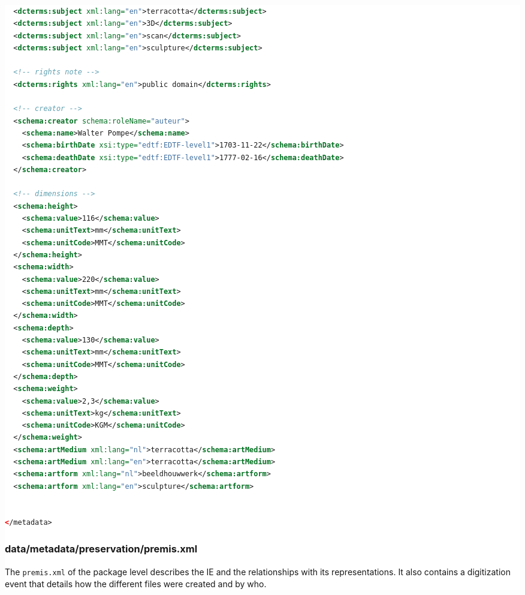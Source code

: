 ```xml
  <dcterms:subject xml:lang="en">terracotta</dcterms:subject>
  <dcterms:subject xml:lang="en">3D</dcterms:subject>
  <dcterms:subject xml:lang="en">scan</dcterms:subject>
  <dcterms:subject xml:lang="en">sculpture</dcterms:subject>

  <!-- rights note -->
  <dcterms:rights xml:lang="en">public domain</dcterms:rights>

  <!-- creator -->
  <schema:creator schema:roleName="auteur">
    <schema:name>Walter Pompe</schema:name>
    <schema:birthDate xsi:type="edtf:EDTF-level1">1703-11-22</schema:birthDate>
    <schema:deathDate xsi:type="edtf:EDTF-level1">1777-02-16</schema:deathDate>
  </schema:creator>

  <!-- dimensions -->
  <schema:height>
    <schema:value>116</schema:value>
    <schema:unitText>mm</schema:unitText>
    <schema:unitCode>MMT</schema:unitCode>
  </schema:height>
  <schema:width>
    <schema:value>220</schema:value>
    <schema:unitText>mm</schema:unitText>
    <schema:unitCode>MMT</schema:unitCode>
  </schema:width>
  <schema:depth>
    <schema:value>130</schema:value>
    <schema:unitText>mm</schema:unitText>
    <schema:unitCode>MMT</schema:unitCode>
  </schema:depth>
  <schema:weight>
    <schema:value>2,3</schema:value>
    <schema:unitText>kg</schema:unitText>
    <schema:unitCode>KGM</schema:unitCode>
  </schema:weight>
  <schema:artMedium xml:lang="nl">terracotta</schema:artMedium>
  <schema:artMedium xml:lang="en">terracotta</schema:artMedium>
  <schema:artform xml:lang="nl">beeldhouwwerk</schema:artform>
  <schema:artform xml:lang="en">sculpture</schema:artform>


</metadata>
```

### data/metadata/preservation/premis.xml

The `premis.xml` of the package level describes the IE and the relationships with its representations.
It also contains a digitization event that details how the different files were created and by who.
